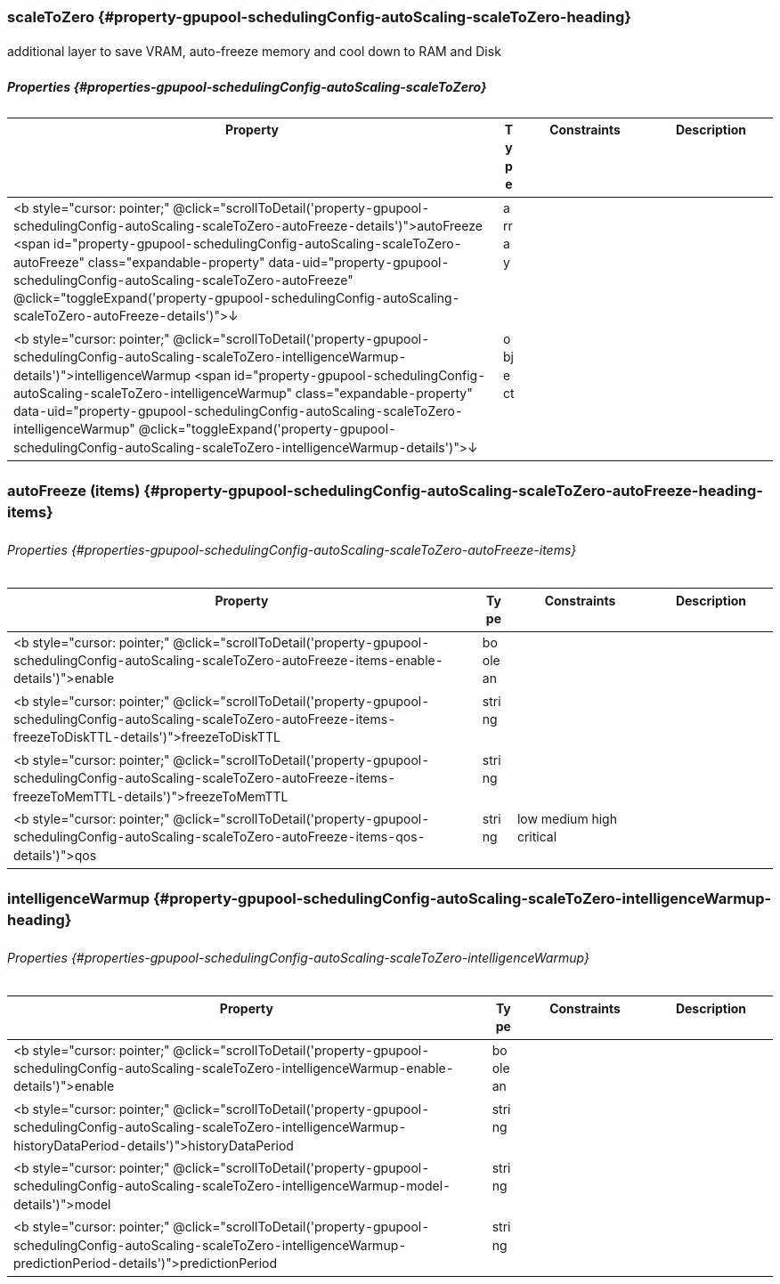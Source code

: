 </div>

</div>

<div id="property-gpupool-schedulingConfig-autoScaling-scaleToZero-details" class="nested-properties expanded">

### scaleToZero {#property-gpupool-schedulingConfig-autoScaling-scaleToZero-heading}

additional layer to save VRAM, auto-freeze memory and cool down to RAM and Disk

##### Properties {#properties-gpupool-schedulingConfig-autoScaling-scaleToZero}

| <div style="min-width:110px">Property</div> | Type | <div style="min-width:130px">Constraints</div> | <div style="min-width:125px">Description</div> |
|----------|------|------------|-------------|
| <b style="cursor: pointer;" @click="scrollToDetail('property-gpupool-schedulingConfig-autoScaling-scaleToZero-autoFreeze-details')">autoFreeze</b> <span id="property-gpupool-schedulingConfig-autoScaling-scaleToZero-autoFreeze" class="expandable-property" data-uid="property-gpupool-schedulingConfig-autoScaling-scaleToZero-autoFreeze" @click="toggleExpand('property-gpupool-schedulingConfig-autoScaling-scaleToZero-autoFreeze-details')">↓</span> | array |   |  |
| <b style="cursor: pointer;" @click="scrollToDetail('property-gpupool-schedulingConfig-autoScaling-scaleToZero-intelligenceWarmup-details')">intelligenceWarmup</b> <span id="property-gpupool-schedulingConfig-autoScaling-scaleToZero-intelligenceWarmup" class="expandable-property" data-uid="property-gpupool-schedulingConfig-autoScaling-scaleToZero-intelligenceWarmup" @click="toggleExpand('property-gpupool-schedulingConfig-autoScaling-scaleToZero-intelligenceWarmup-details')">↓</span> | object |   |  |

<div id="property-gpupool-schedulingConfig-autoScaling-scaleToZero-autoFreeze-details" class="nested-properties expanded">

### autoFreeze (items) {#property-gpupool-schedulingConfig-autoScaling-scaleToZero-autoFreeze-heading-items}

###### Properties {#properties-gpupool-schedulingConfig-autoScaling-scaleToZero-autoFreeze-items}

| <div style="min-width:110px">Property</div> | Type | <div style="min-width:130px">Constraints</div> | <div style="min-width:125px">Description</div> |
|----------|------|------------|-------------|
| <b style="cursor: pointer;" @click="scrollToDetail('property-gpupool-schedulingConfig-autoScaling-scaleToZero-autoFreeze-items-enable-details')">enable</b> | boolean |   |  |
| <b style="cursor: pointer;" @click="scrollToDetail('property-gpupool-schedulingConfig-autoScaling-scaleToZero-autoFreeze-items-freezeToDiskTTL-details')">freezeToDiskTTL</b> | string |   |  |
| <b style="cursor: pointer;" @click="scrollToDetail('property-gpupool-schedulingConfig-autoScaling-scaleToZero-autoFreeze-items-freezeToMemTTL-details')">freezeToMemTTL</b> | string |   |  |
| <b style="cursor: pointer;" @click="scrollToDetail('property-gpupool-schedulingConfig-autoScaling-scaleToZero-autoFreeze-items-qos-details')">qos</b> | string |  <span class="enum-tag">low</span> <span class="enum-tag">medium</span> <span class="enum-tag">high</span> <span class="enum-tag">critical</span> |  |

</div>

<div id="property-gpupool-schedulingConfig-autoScaling-scaleToZero-intelligenceWarmup-details" class="nested-properties expanded">

### intelligenceWarmup {#property-gpupool-schedulingConfig-autoScaling-scaleToZero-intelligenceWarmup-heading}

###### Properties {#properties-gpupool-schedulingConfig-autoScaling-scaleToZero-intelligenceWarmup}

| <div style="min-width:110px">Property</div> | Type | <div style="min-width:130px">Constraints</div> | <div style="min-width:125px">Description</div> |
|----------|------|------------|-------------|
| <b style="cursor: pointer;" @click="scrollToDetail('property-gpupool-schedulingConfig-autoScaling-scaleToZero-intelligenceWarmup-enable-details')">enable</b> | boolean |   |  |
| <b style="cursor: pointer;" @click="scrollToDetail('property-gpupool-schedulingConfig-autoScaling-scaleToZero-intelligenceWarmup-historyDataPeriod-details')">historyDataPeriod</b> | string |   |  |
| <b style="cursor: pointer;" @click="scrollToDetail('property-gpupool-schedulingConfig-autoScaling-scaleToZero-intelligenceWarmup-model-details')">model</b> | string |   |  |
| <b style="cursor: pointer;" @click="scrollToDetail('property-gpupool-schedulingConfig-autoScaling-scaleToZero-intelligenceWarmup-predictionPeriod-details')">predictionPeriod</b> | string |   |  |
